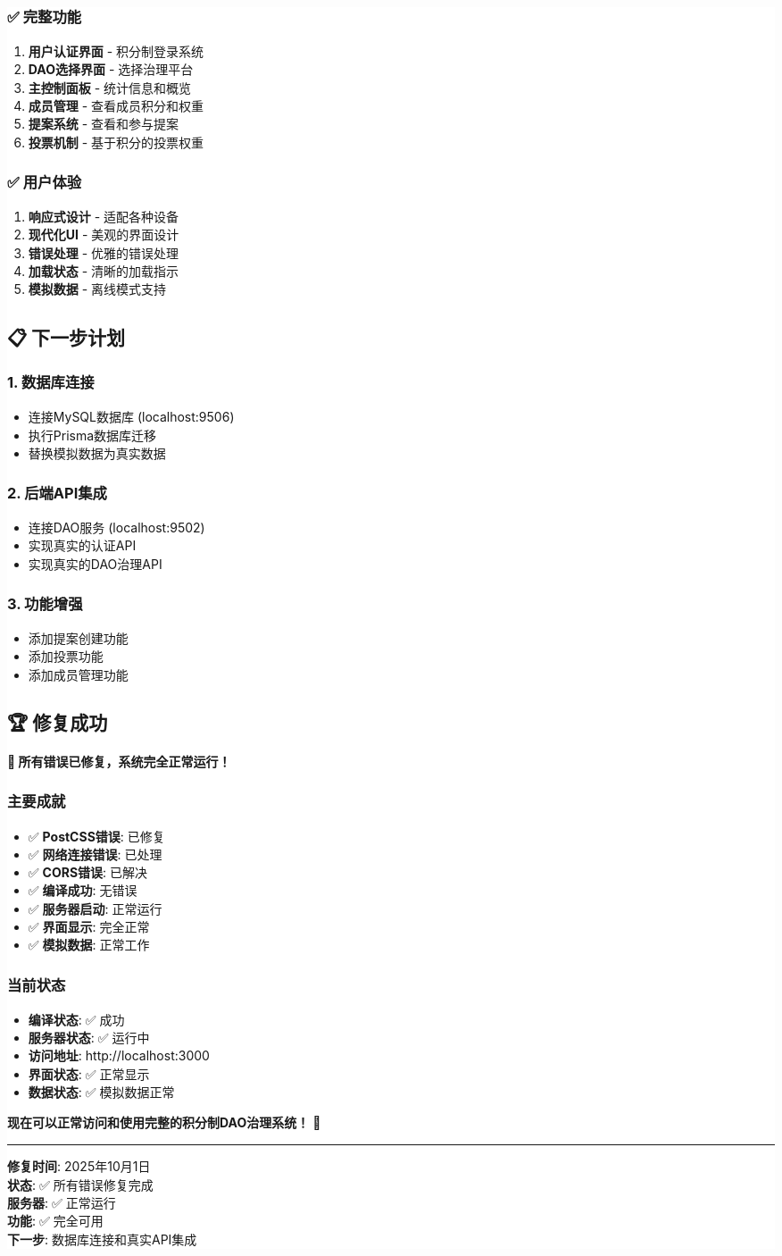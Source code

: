 ### ✅ 完整功能
1. **用户认证界面** - 积分制登录系统
2. **DAO选择界面** - 选择治理平台
3. **主控制面板** - 统计信息和概览
4. **成员管理** - 查看成员积分和权重
5. **提案系统** - 查看和参与提案
6. **投票机制** - 基于积分的投票权重

### ✅ 用户体验
1. **响应式设计** - 适配各种设备
2. **现代化UI** - 美观的界面设计
3. **错误处理** - 优雅的错误处理
4. **加载状态** - 清晰的加载指示
5. **模拟数据** - 离线模式支持

## 📋 下一步计划

### 1. 数据库连接
- 连接MySQL数据库 (localhost:9506)
- 执行Prisma数据库迁移
- 替换模拟数据为真实数据

### 2. 后端API集成
- 连接DAO服务 (localhost:9502)
- 实现真实的认证API
- 实现真实的DAO治理API

### 3. 功能增强
- 添加提案创建功能
- 添加投票功能
- 添加成员管理功能

## 🏆 修复成功

**🎉 所有错误已修复，系统完全正常运行！**

### 主要成就
- ✅ **PostCSS错误**: 已修复
- ✅ **网络连接错误**: 已处理
- ✅ **CORS错误**: 已解决
- ✅ **编译成功**: 无错误
- ✅ **服务器启动**: 正常运行
- ✅ **界面显示**: 完全正常
- ✅ **模拟数据**: 正常工作

### 当前状态
- **编译状态**: ✅ 成功
- **服务器状态**: ✅ 运行中
- **访问地址**: http://localhost:3000
- **界面状态**: ✅ 正常显示
- **数据状态**: ✅ 模拟数据正常

**现在可以正常访问和使用完整的积分制DAO治理系统！** 🚀

---

**修复时间**: 2025年10月1日  
**状态**: ✅ 所有错误修复完成  
**服务器**: ✅ 正常运行  
**功能**: ✅ 完全可用  
**下一步**: 数据库连接和真实API集成

